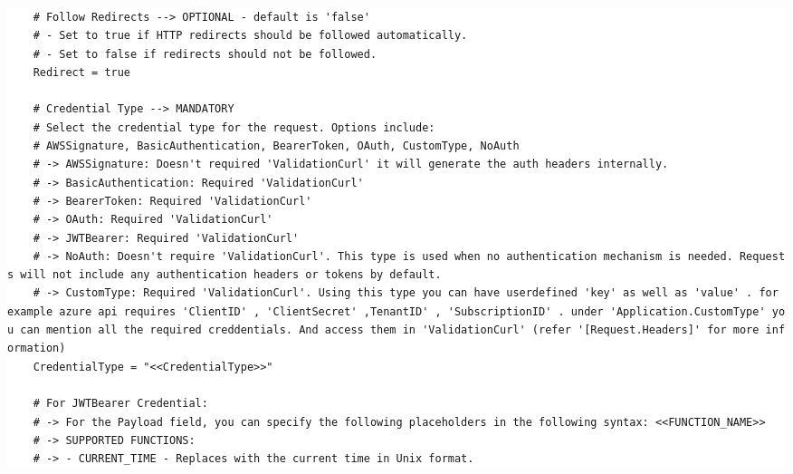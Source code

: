         # Follow Redirects --> OPTIONAL - default is 'false'
        # - Set to true if HTTP redirects should be followed automatically.
        # - Set to false if redirects should not be followed.
        Redirect = true

        # Credential Type --> MANDATORY
        # Select the credential type for the request. Options include:
        # AWSSignature, BasicAuthentication, BearerToken, OAuth, CustomType, NoAuth
        # -> AWSSignature: Doesn't required 'ValidationCurl' it will generate the auth headers internally.
        # -> BasicAuthentication: Required 'ValidationCurl'
        # -> BearerToken: Required 'ValidationCurl'
        # -> OAuth: Required 'ValidationCurl'
        # -> JWTBearer: Required 'ValidationCurl'
        # -> NoAuth: Doesn't require 'ValidationCurl'. This type is used when no authentication mechanism is needed. Requests will not include any authentication headers or tokens by default.
        # -> CustomType: Required 'ValidationCurl'. Using this type you can have userdefined 'key' as well as 'value' . for example azure api requires 'ClientID' , 'ClientSecret' ,TenantID' , 'SubscriptionID' . under 'Application.CustomType' you can mention all the required creddentials. And access them in 'ValidationCurl' (refer '[Request.Headers]' for more information)
        CredentialType = "<<CredentialType>>"

        # For JWTBearer Credential:
        # -> For the Payload field, you can specify the following placeholders in the following syntax: <<FUNCTION_NAME>>
        # -> SUPPORTED FUNCTIONS:
        # -> - CURRENT_TIME - Replaces with the current time in Unix format. 